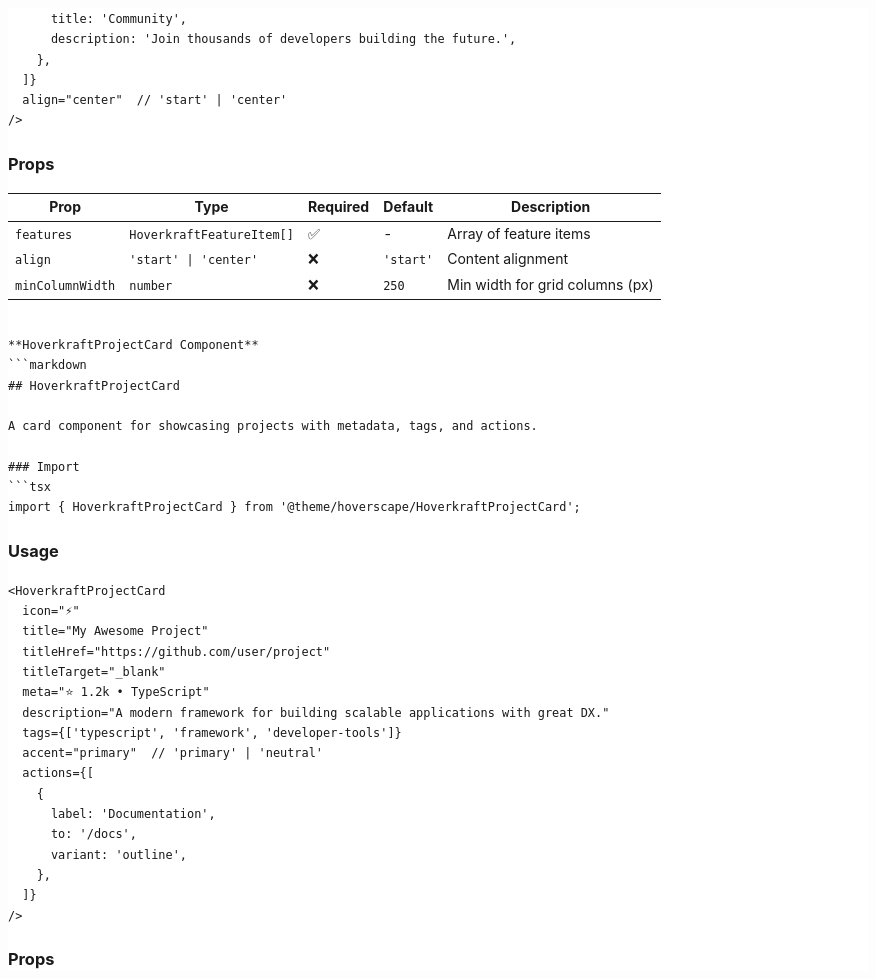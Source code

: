 ```tsx
      title: 'Community',
      description: 'Join thousands of developers building the future.',
    },
  ]}
  align="center"  // 'start' | 'center'
/>
```

### Props

| Prop | Type | Required | Default | Description |
|------|------|----------|---------|-------------|
| `features` | `HoverkraftFeatureItem[]` | ✅ | - | Array of feature items |
| `align` | `'start' \| 'center'` | ❌ | `'start'` | Content alignment |
| `minColumnWidth` | `number` | ❌ | `250` | Min width for grid columns (px) |
```

**HoverkraftProjectCard Component**
```markdown
## HoverkraftProjectCard

A card component for showcasing projects with metadata, tags, and actions.

### Import
```tsx
import { HoverkraftProjectCard } from '@theme/hoverscape/HoverkraftProjectCard';
```

### Usage
```tsx
<HoverkraftProjectCard
  icon="⚡"
  title="My Awesome Project"
  titleHref="https://github.com/user/project"
  titleTarget="_blank"
  meta="⭐ 1.2k • TypeScript"
  description="A modern framework for building scalable applications with great DX."
  tags={['typescript', 'framework', 'developer-tools']}
  accent="primary"  // 'primary' | 'neutral'
  actions={[
    {
      label: 'Documentation',
      to: '/docs',
      variant: 'outline',
    },
  ]}
/>
```

### Props
